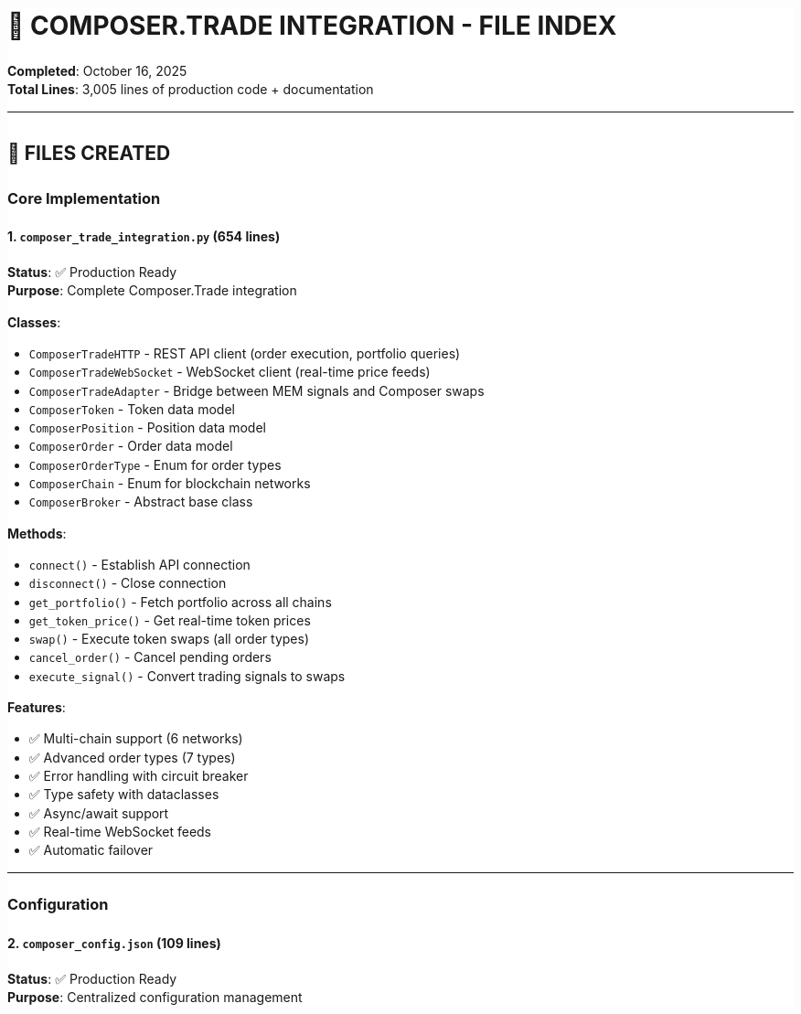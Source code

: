 # 🎼 COMPOSER.TRADE INTEGRATION - FILE INDEX

**Completed**: October 16, 2025  
**Total Lines**: 3,005 lines of production code + documentation

---

## 📁 FILES CREATED

### Core Implementation

#### 1. `composer_trade_integration.py` (654 lines)
**Status**: ✅ Production Ready  
**Purpose**: Complete Composer.Trade integration

**Classes**:
- `ComposerTradeHTTP` - REST API client (order execution, portfolio queries)
- `ComposerTradeWebSocket` - WebSocket client (real-time price feeds)
- `ComposerTradeAdapter` - Bridge between MEM signals and Composer swaps
- `ComposerToken` - Token data model
- `ComposerPosition` - Position data model
- `ComposerOrder` - Order data model
- `ComposerOrderType` - Enum for order types
- `ComposerChain` - Enum for blockchain networks
- `ComposerBroker` - Abstract base class

**Methods**:
- `connect()` - Establish API connection
- `disconnect()` - Close connection
- `get_portfolio()` - Fetch portfolio across all chains
- `get_token_price()` - Get real-time token prices
- `swap()` - Execute token swaps (all order types)
- `cancel_order()` - Cancel pending orders
- `execute_signal()` - Convert trading signals to swaps

**Features**:
- ✅ Multi-chain support (6 networks)
- ✅ Advanced order types (7 types)
- ✅ Error handling with circuit breaker
- ✅ Type safety with dataclasses
- ✅ Async/await support
- ✅ Real-time WebSocket feeds
- ✅ Automatic failover

---

### Configuration

#### 2. `composer_config.json` (109 lines)
**Status**: ✅ Production Ready  
**Purpose**: Centralized configuration management
